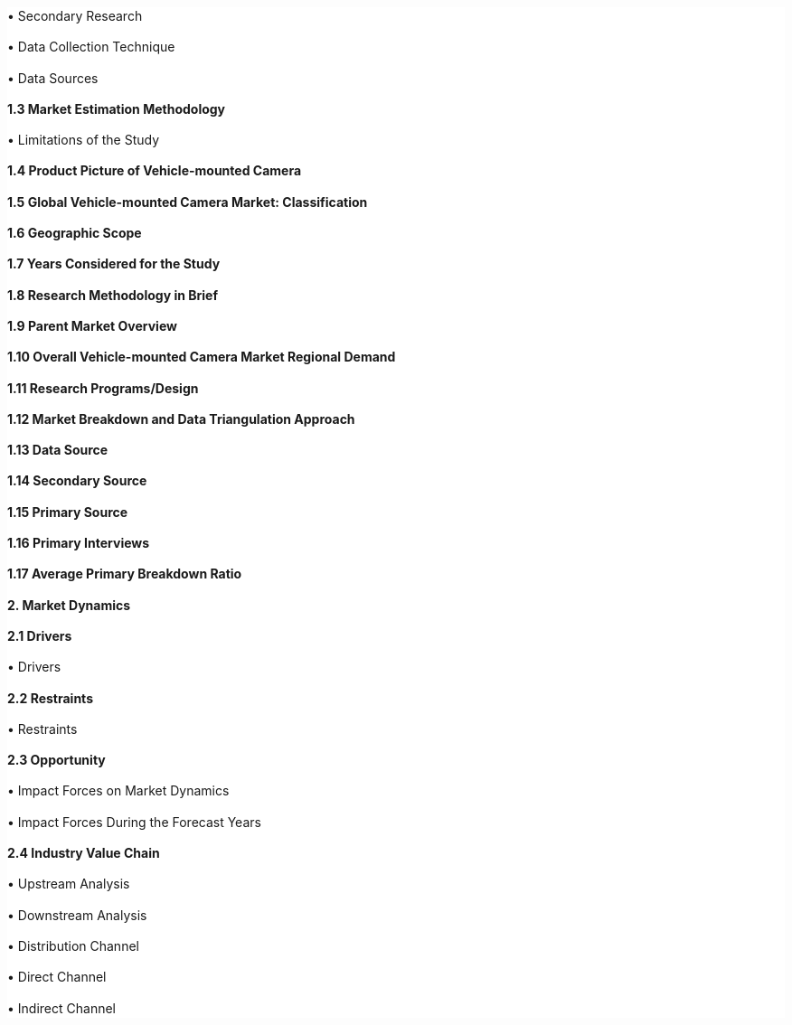 • Secondary Research

• Data Collection Technique

• Data Sources

<strong>1.3 Market Estimation Methodology</strong>

• Limitations of the Study

<strong>1.4 Product Picture of Vehicle-mounted Camera</strong>

<strong>1.5 Global Vehicle-mounted Camera Market: Classification</strong>

<strong>1.6 Geographic Scope</strong>

<strong>1.7 Years Considered for the Study</strong>

<strong>1.8 Research Methodology in Brief</strong>

<strong>1.9 Parent Market Overview</strong>

<strong>1.10 Overall Vehicle-mounted Camera Market Regional Demand</strong>

<strong>1.11 Research Programs/Design</strong>

<strong>1.12 Market Breakdown and Data Triangulation Approach</strong>

<strong>1.13 Data Source</strong>

<strong>1.14 Secondary Source</strong>

<strong>1.15 Primary Source</strong>

<strong>1.16 Primary Interviews</strong>

<strong>1.17 Average Primary Breakdown Ratio</strong>

<strong>2. Market Dynamics</strong>

<strong>2.1 Drivers</strong>

• Drivers

<strong>2.2 Restraints</strong>

• Restraints

<strong>2.3 Opportunity</strong>

• Impact Forces on Market Dynamics

• Impact Forces During the Forecast Years

<strong>2.4 Industry Value Chain</strong>

• Upstream Analysis

• Downstream Analysis

• Distribution Channel

• Direct Channel

• Indirect Channel
